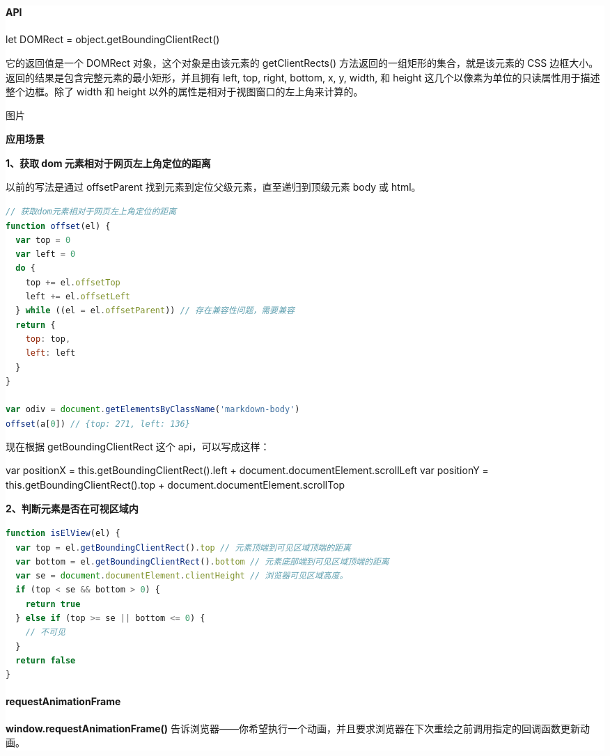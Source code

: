 #### API

let DOMRect = object.getBoundingClientRect()

它的返回值是一个 DOMRect 对象，这个对象是由该元素的 getClientRects() 方法返回的一组矩形的集合，就是该元素的 CSS 边框大小。返回的结果是包含完整元素的最小矩形，并且拥有 left, top, right, bottom, x, y, width, 和 height 这几个以像素为单位的只读属性用于描述整个边框。除了 width 和 height 以外的属性是相对于视图窗口的左上角来计算的。

图片


**应用场景**

**1、获取 dom 元素相对于网页左上角定位的距离**

以前的写法是通过 offsetParent 找到元素到定位父级元素，直至递归到顶级元素 body 或 html。
```js
// 获取dom元素相对于网页左上角定位的距离
function offset(el) {
  var top = 0
  var left = 0
  do {
    top += el.offsetTop
    left += el.offsetLeft
  } while ((el = el.offsetParent)) // 存在兼容性问题，需要兼容
  return {
    top: top,
    left: left
  }
}

var odiv = document.getElementsByClassName('markdown-body')
offset(a[0]) // {top: 271, left: 136}
```
现在根据 getBoundingClientRect 这个 api，可以写成这样：

var positionX = this.getBoundingClientRect().left + document.documentElement.scrollLeft
var positionY = this.getBoundingClientRect().top + document.documentElement.scrollTop


**2、判断元素是否在可视区域内**
```js
function isElView(el) {
  var top = el.getBoundingClientRect().top // 元素顶端到可见区域顶端的距离
  var bottom = el.getBoundingClientRect().bottom // 元素底部端到可见区域顶端的距离
  var se = document.documentElement.clientHeight // 浏览器可见区域高度。
  if (top < se && bottom > 0) {
    return true
  } else if (top >= se || bottom <= 0) {
    // 不可见
  }
  return false
}
```
#### requestAnimationFrame
**window.requestAnimationFrame()** 告诉浏览器——你希望执行一个动画，并且要求浏览器在下次重绘之前调用指定的回调函数更新动画。
